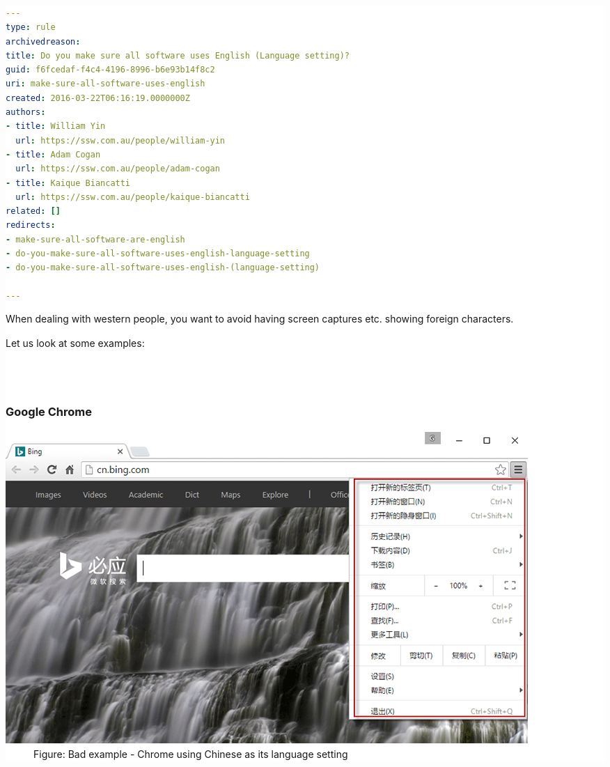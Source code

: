 ```yaml
---
type: rule
archivedreason: 
title: Do you make sure all software uses English (Language setting)?
guid: f6fcedaf-f4c4-4196-8996-b6e93b14f8c2
uri: make-sure-all-software-uses-english
created: 2016-03-22T06:16:19.0000000Z
authors:
- title: William Yin
  url: https://ssw.com.au/people/william-yin
- title: Adam Cogan
  url: https://ssw.com.au/people/adam-cogan
- title: Kaique Biancatti
  url: https://ssw.com.au/people/kaique-biancatti
related: []
redirects:
- make-sure-all-software-are-english
- do-you-make-sure-all-software-uses-english-language-setting
- do-you-make-sure-all-software-uses-english-(language-setting)

---
```



<p>​​​​When dealing with western people, you want to avoid having screen captures etc. showing foreign characters.​​<br></p><p>Let us look at some examples:<br></p>
<br><excerpt class='endintro'></excerpt><br>
<h3>Google Chrome</h3><dl class="badImage"><dt>
      <img src="2016-3-22 10-43-12.png" alt="" style="width:750px;" />
   </dt><dd>Figure: Bad example - Chrome using Chinese as its language setting</dd></dl><dl class="goodImage"><dt>